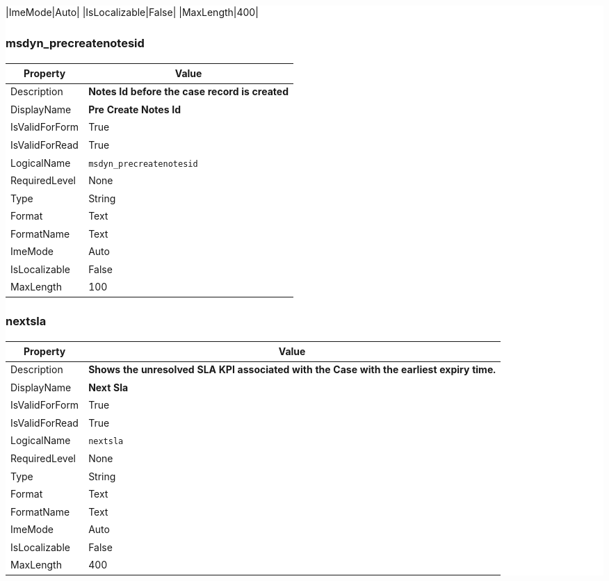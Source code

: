 |ImeMode|Auto|
|IsLocalizable|False|
|MaxLength|400|

### <a name="BKMK_msdyn_precreatenotesid"></a> msdyn_precreatenotesid

|Property|Value|
|---|---|
|Description|**Notes Id before the case record is created**|
|DisplayName|**Pre Create Notes Id**|
|IsValidForForm|True|
|IsValidForRead|True|
|LogicalName|`msdyn_precreatenotesid`|
|RequiredLevel|None|
|Type|String|
|Format|Text|
|FormatName|Text|
|ImeMode|Auto|
|IsLocalizable|False|
|MaxLength|100|

### <a name="BKMK_nextsla"></a> nextsla

|Property|Value|
|---|---|
|Description|**Shows the unresolved SLA KPI associated with the Case with the earliest expiry time.**|
|DisplayName|**Next Sla**|
|IsValidForForm|True|
|IsValidForRead|True|
|LogicalName|`nextsla`|
|RequiredLevel|None|
|Type|String|
|Format|Text|
|FormatName|Text|
|ImeMode|Auto|
|IsLocalizable|False|
|MaxLength|400|
